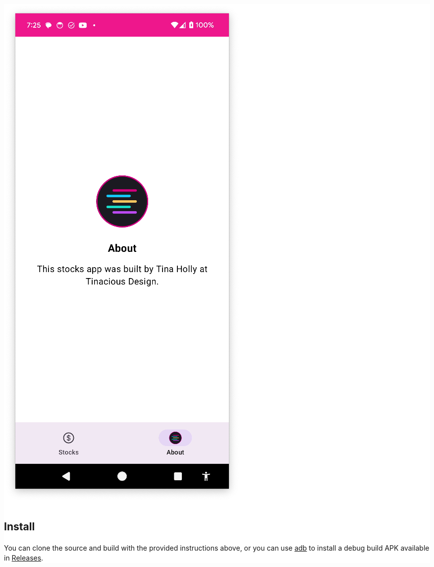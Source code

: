 ![](./screenshots/05%20light%20mode%20-%20about.png)


## Install

You can clone the source and build with the provided instructions above, or you can use [adb](https://developer.android.com/tools/adb) to install a debug build APK available in [Releases](https://github.com/tinacious/stocks-android-jetpack-compose/releases).
